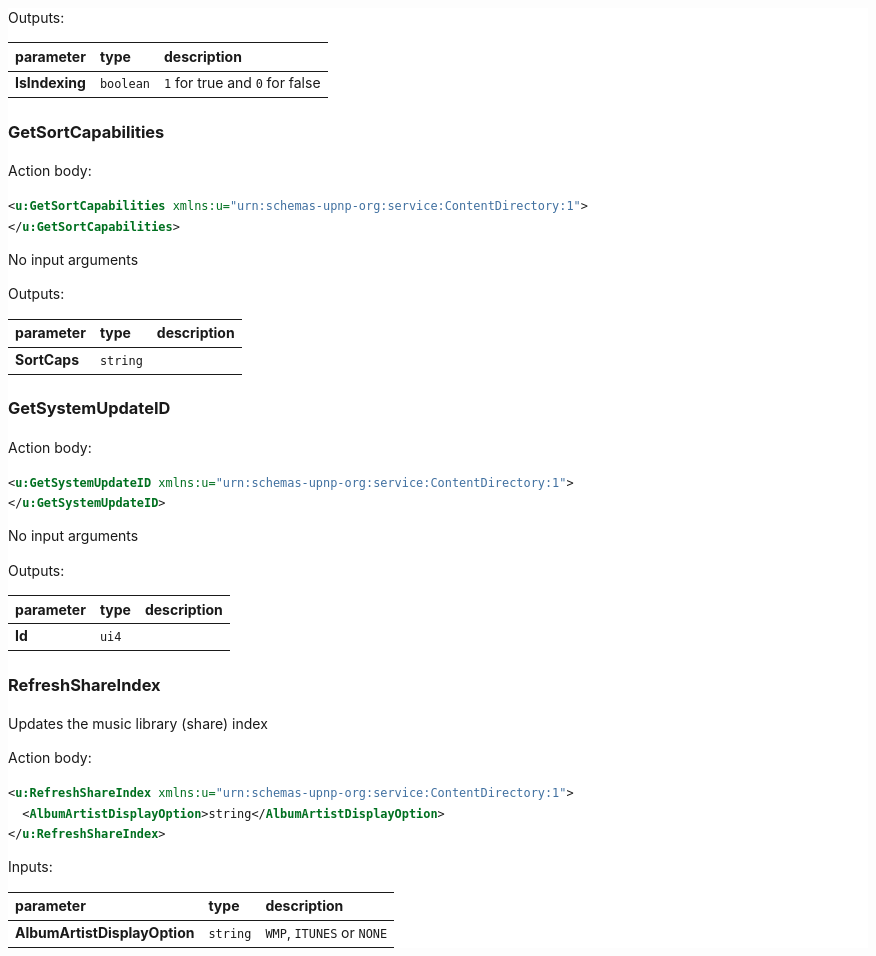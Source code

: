 Outputs:

| parameter | type | description |
|:----------|:-----|:------------|
| **IsIndexing** | `boolean` |  `1` for true and `0` for false  |

### GetSortCapabilities

Action body:

```xml
<u:GetSortCapabilities xmlns:u="urn:schemas-upnp-org:service:ContentDirectory:1">
</u:GetSortCapabilities>
```

No input arguments

Outputs:

| parameter | type | description |
|:----------|:-----|:------------|
| **SortCaps** | `string` |  |

### GetSystemUpdateID

Action body:

```xml
<u:GetSystemUpdateID xmlns:u="urn:schemas-upnp-org:service:ContentDirectory:1">
</u:GetSystemUpdateID>
```

No input arguments

Outputs:

| parameter | type | description |
|:----------|:-----|:------------|
| **Id** | `ui4` |  |

### RefreshShareIndex

Updates the music library (share) index

Action body:

```xml
<u:RefreshShareIndex xmlns:u="urn:schemas-upnp-org:service:ContentDirectory:1">
  <AlbumArtistDisplayOption>string</AlbumArtistDisplayOption>
</u:RefreshShareIndex>
```

Inputs:

| parameter | type | description |
|:----------|:-----|:------------|
| **AlbumArtistDisplayOption** | `string` | `WMP`, `ITUNES` or `NONE` |

